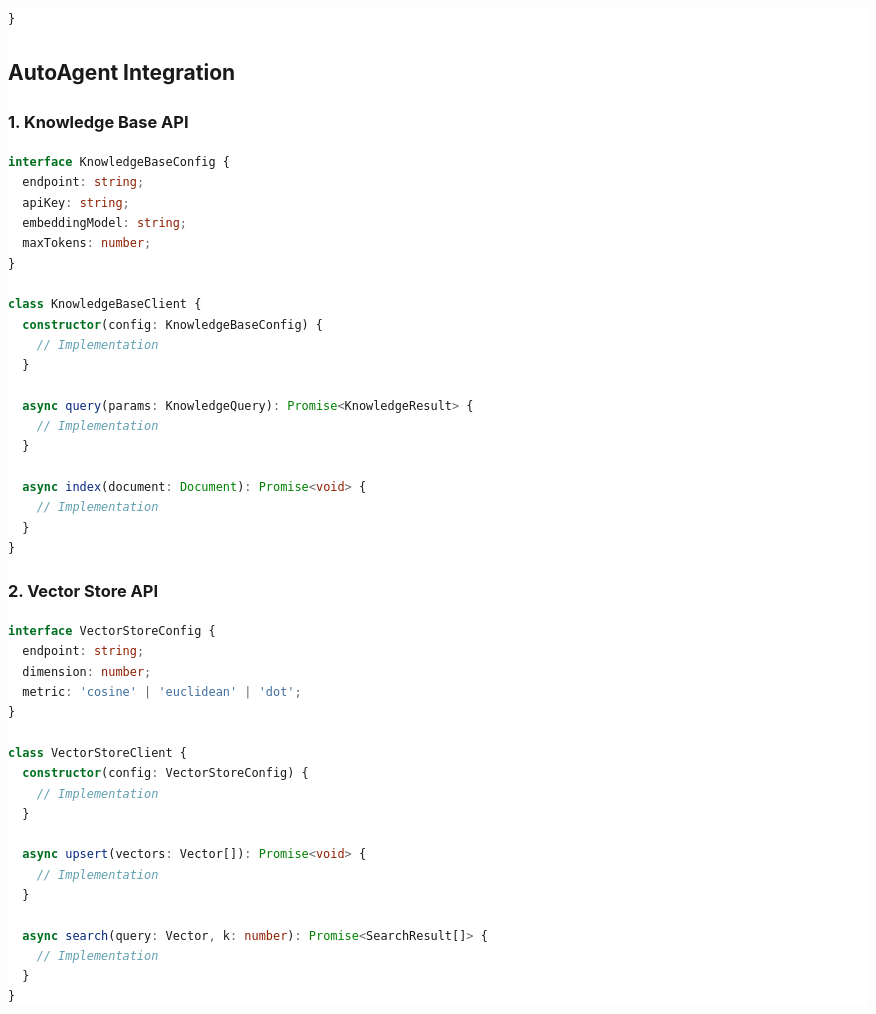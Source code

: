 ```typescript
}
```

## AutoAgent Integration

### 1. Knowledge Base API

```typescript
interface KnowledgeBaseConfig {
  endpoint: string;
  apiKey: string;
  embeddingModel: string;
  maxTokens: number;
}

class KnowledgeBaseClient {
  constructor(config: KnowledgeBaseConfig) {
    // Implementation
  }

  async query(params: KnowledgeQuery): Promise<KnowledgeResult> {
    // Implementation
  }

  async index(document: Document): Promise<void> {
    // Implementation
  }
}
```

### 2. Vector Store API

```typescript
interface VectorStoreConfig {
  endpoint: string;
  dimension: number;
  metric: 'cosine' | 'euclidean' | 'dot';
}

class VectorStoreClient {
  constructor(config: VectorStoreConfig) {
    // Implementation
  }

  async upsert(vectors: Vector[]): Promise<void> {
    // Implementation
  }

  async search(query: Vector, k: number): Promise<SearchResult[]> {
    // Implementation
  }
}
```
